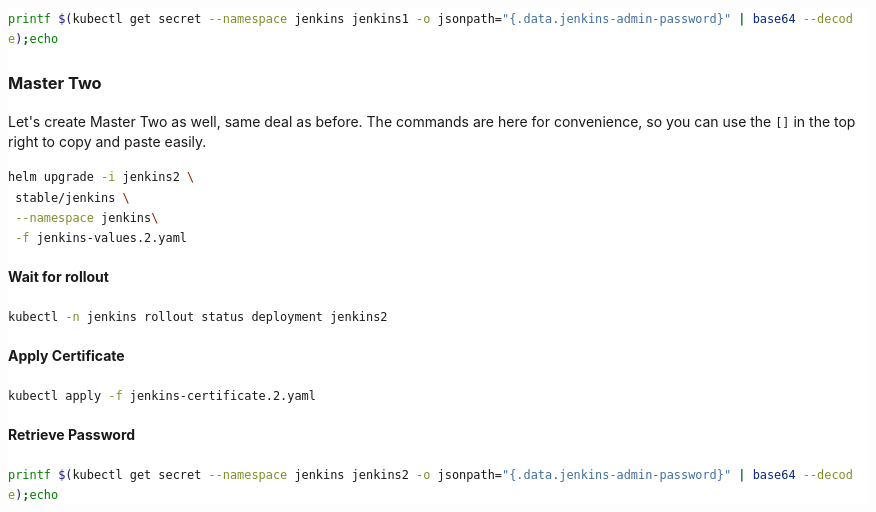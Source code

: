```bash
printf $(kubectl get secret --namespace jenkins jenkins1 -o jsonpath="{.data.jenkins-admin-password}" | base64 --decode);echo
```

### Master Two

Let's create Master Two as well, same deal as before. The commands are here for convenience, so you can use the `[]` in the top right to copy and paste easily.

```bash
helm upgrade -i jenkins2 \
 stable/jenkins \
 --namespace jenkins\
 -f jenkins-values.2.yaml
```

#### Wait for rollout

```bash
kubectl -n jenkins rollout status deployment jenkins2
```

#### Apply Certificate

```bash
kubectl apply -f jenkins-certificate.2.yaml
```

#### Retrieve Password

```bash
printf $(kubectl get secret --namespace jenkins jenkins2 -o jsonpath="{.data.jenkins-admin-password}" | base64 --decode);echo
```


